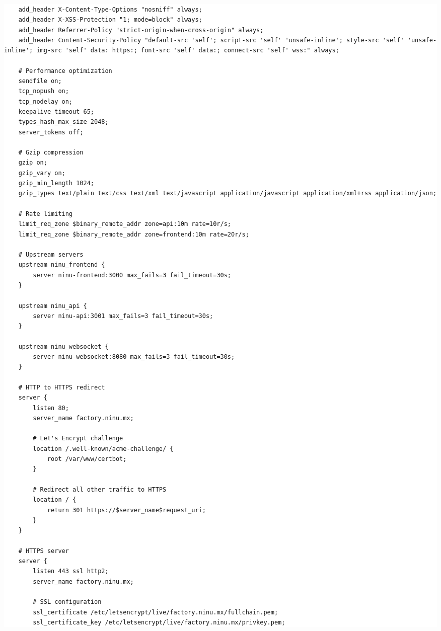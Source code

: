 ```nginx
    add_header X-Content-Type-Options "nosniff" always;
    add_header X-XSS-Protection "1; mode=block" always;
    add_header Referrer-Policy "strict-origin-when-cross-origin" always;
    add_header Content-Security-Policy "default-src 'self'; script-src 'self' 'unsafe-inline'; style-src 'self' 'unsafe-inline'; img-src 'self' data: https:; font-src 'self' data:; connect-src 'self' wss:" always;

    # Performance optimization
    sendfile on;
    tcp_nopush on;
    tcp_nodelay on;
    keepalive_timeout 65;
    types_hash_max_size 2048;
    server_tokens off;
    
    # Gzip compression
    gzip on;
    gzip_vary on;
    gzip_min_length 1024;
    gzip_types text/plain text/css text/xml text/javascript application/javascript application/xml+rss application/json;

    # Rate limiting
    limit_req_zone $binary_remote_addr zone=api:10m rate=10r/s;
    limit_req_zone $binary_remote_addr zone=frontend:10m rate=20r/s;

    # Upstream servers
    upstream ninu_frontend {
        server ninu-frontend:3000 max_fails=3 fail_timeout=30s;
    }
    
    upstream ninu_api {
        server ninu-api:3001 max_fails=3 fail_timeout=30s;
    }
    
    upstream ninu_websocket {
        server ninu-websocket:8080 max_fails=3 fail_timeout=30s;
    }

    # HTTP to HTTPS redirect
    server {
        listen 80;
        server_name factory.ninu.mx;
        
        # Let's Encrypt challenge
        location /.well-known/acme-challenge/ {
            root /var/www/certbot;
        }
        
        # Redirect all other traffic to HTTPS
        location / {
            return 301 https://$server_name$request_uri;
        }
    }

    # HTTPS server
    server {
        listen 443 ssl http2;
        server_name factory.ninu.mx;

        # SSL configuration
        ssl_certificate /etc/letsencrypt/live/factory.ninu.mx/fullchain.pem;
        ssl_certificate_key /etc/letsencrypt/live/factory.ninu.mx/privkey.pem;
```